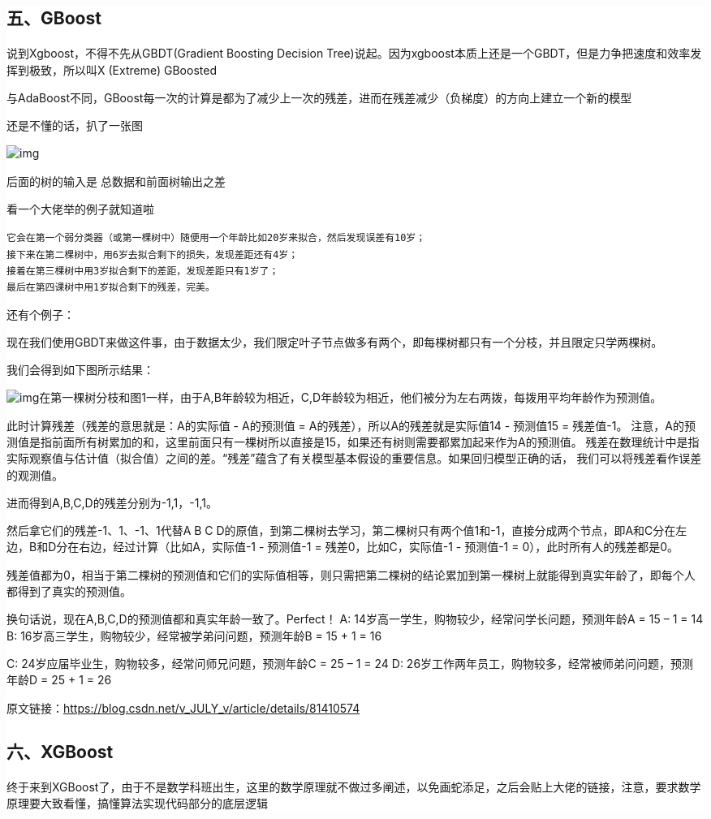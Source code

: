 


## 五、GBoost

说到Xgboost，不得不先从GBDT(Gradient Boosting Decision Tree)说起。因为xgboost本质上还是一个GBDT，但是力争把速度和效率发挥到极致，所以叫X (Extreme) GBoosted

与AdaBoost不同，GBoost每一次的计算是都为了减少上一次的残差，进而在残差减少（负梯度）的方向上建立一个新的模型

还是不懂的话，扒了一张图

![img](https://s2.loli.net/2024/12/06/iDc1RondLwmzIfJ.png)

后面的树的输入是  总数据和前面树输出之差

看一个大佬举的例子就知道啦

```
它会在第一个弱分类器（或第一棵树中）随便用一个年龄比如20岁来拟合，然后发现误差有10岁；
接下来在第二棵树中，用6岁去拟合剩下的损失，发现差距还有4岁；
接着在第三棵树中用3岁拟合剩下的差距，发现差距只有1岁了；
最后在第四课树中用1岁拟合剩下的残差，完美。
```

还有个例子：

现在我们使用GBDT来做这件事，由于数据太少，我们限定叶子节点做多有两个，即每棵树都只有一个分枝，并且限定只学两棵树。

我们会得到如下图所示结果：


![img](https://s2.loli.net/2024/12/06/vrHs5yWi6njG4Tt.png)在第一棵树分枝和图1一样，由于A,B年龄较为相近，C,D年龄较为相近，他们被分为左右两拨，每拨用平均年龄作为预测值。

此时计算残差（残差的意思就是：A的实际值 - A的预测值 = A的残差），所以A的残差就是实际值14 - 预测值15 = 残差值-1。
注意，A的预测值是指前面所有树累加的和，这里前面只有一棵树所以直接是15，如果还有树则需要都累加起来作为A的预测值。
残差在数理统计中是指实际观察值与估计值（拟合值）之间的差。“残差”蕴含了有关模型基本假设的重要信息。如果回归模型正确的话， 我们可以将残差看作误差的观测值。

进而得到A,B,C,D的残差分别为-1,1，-1,1。

然后拿它们的残差-1、1、-1、1代替A B C D的原值，到第二棵树去学习，第二棵树只有两个值1和-1，直接分成两个节点，即A和C分在左边，B和D分在右边，经过计算（比如A，实际值-1 - 预测值-1 = 残差0，比如C，实际值-1 - 预测值-1 = 0），此时所有人的残差都是0。

残差值都为0，相当于第二棵树的预测值和它们的实际值相等，则只需把第二棵树的结论累加到第一棵树上就能得到真实年龄了，即每个人都得到了真实的预测值。

换句话说，现在A,B,C,D的预测值都和真实年龄一致了。Perfect！
A: 14岁高一学生，购物较少，经常问学长问题，预测年龄A = 15 – 1 = 14
B: 16岁高三学生，购物较少，经常被学弟问问题，预测年龄B = 15 + 1 = 16

C: 24岁应届毕业生，购物较多，经常问师兄问题，预测年龄C = 25 – 1 = 24
D: 26岁工作两年员工，购物较多，经常被师弟问问题，预测年龄D = 25 + 1 = 26

原文链接：https://blog.csdn.net/v_JULY_v/article/details/81410574





## 六、XGBoost

终于来到XGBoost了，由于不是数学科班出生，这里的数学原理就不做过多阐述，以免画蛇添足，之后会贴上大佬的链接，注意，要求数学原理要大致看懂，搞懂算法实现代码部分的底层逻辑
